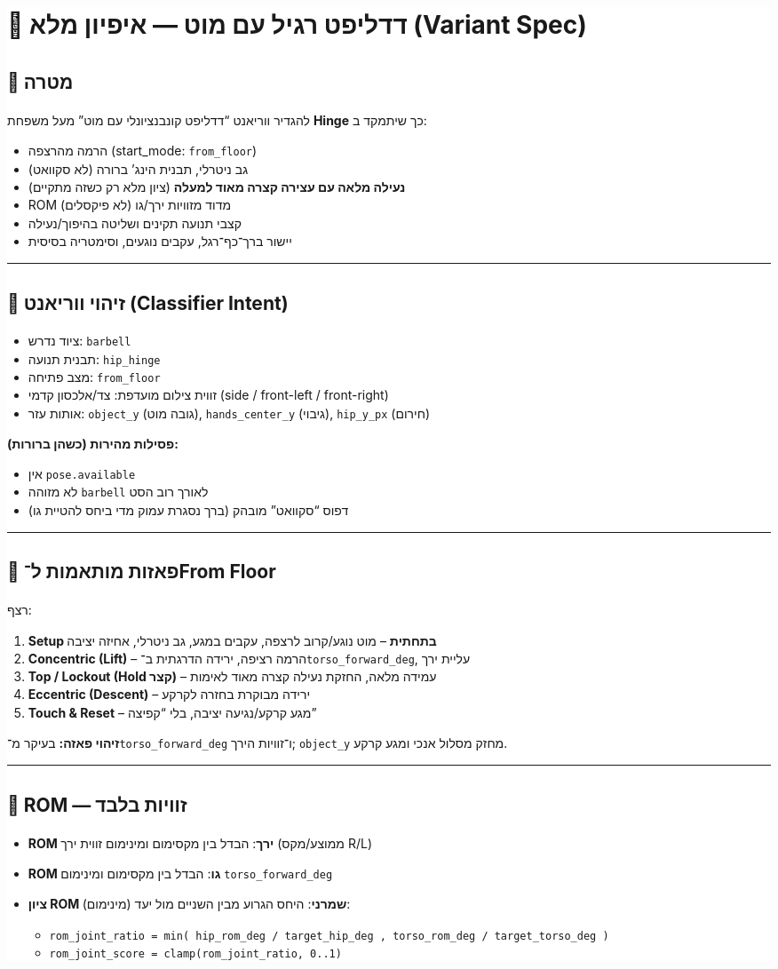 
# 🧠 דדליפט רגיל עם מוט — איפיון מלא (Variant Spec)

## 🎯 מטרה

להגדיר ווריאנט “דדליפט קונבנציונלי עם מוט” מעל משפחת **Hinge** כך שיתמקד ב:

* הרמה מהרצפה (start_mode: `from_floor`)
* גב ניטרלי, תבנית הינג’ ברורה (לא סקוואט)
* **נעילה מלאה עם עצירה קצרה מאוד למעלה** (ציון מלא רק כשזה מתקיים)
* ROM מדוד מזוויות ירך/גו (לא פיקסלים)
* קצבי תנועה תקינים ושליטה בהיפוך/נעילה
* יישור ברך־כף־רגל, עקבים נוגעים, וסימטריה בסיסית

---

## 🧭 זיהוי ווריאנט (Classifier Intent)

* ציוד נדרש: `barbell`
* תבנית תנועה: `hip_hinge`
* מצב פתיחה: `from_floor`
* זווית צילום מועדפת: צד/אלכסון קדמי (side / front-left / front-right)
* אותות עזר: `object_y` (גובה מוט), `hands_center_y` (גיבוי), `hip_y_px` (חירום)

**פסילות מהירות (כשהן ברורות):**

* אין `pose.available`
* לא מזוהה `barbell` לאורך רוב הסט
* דפוס “סקוואט” מובהק (ברך נסגרת עמוק מדי ביחס להטיית גו)

---

## 🧩 פאזות מותאמות ל־From Floor

רצף:

1. **Setup בתחתית** – מוט נוגע/קרוב לרצפה, עקבים במגע, גב ניטרלי, אחיזה יציבה
2. **Concentric (Lift)** – הרמה רציפה, ירידה הדרגתית ב־`torso_forward_deg`, עליית ירך
3. **Top / Lockout (Hold קצר)** – עמידה מלאה, החזקת נעילה קצרה מאוד לאימות
4. **Eccentric (Descent)** – ירידה מבוקרת בחזרה לקרקע
5. **Touch & Reset** – מגע קרקע/נגיעה יציבה, בלי “קפיצה”

**זיהוי פאזה:** בעיקר מ־`torso_forward_deg` ו־זוויות הירך; `object_y` מחזק מסלול אנכי ומגע קרקע.

---

## 📐 ROM — זוויות בלבד

* **ROM ירך**: הבדל בין מקסימום ומינימום זווית ירך (ממוצע/מקס R/L)
* **ROM גו**: הבדל בין מקסימום ומינימום `torso_forward_deg`
* **ציון ROM שמרני**: היחס הגרוע מבין השניים מול יעד (מינימום):

  * `rom_joint_ratio = min( hip_rom_deg / target_hip_deg , torso_rom_deg / target_torso_deg )`
  * `rom_joint_score = clamp(rom_joint_ratio, 0..1)`
